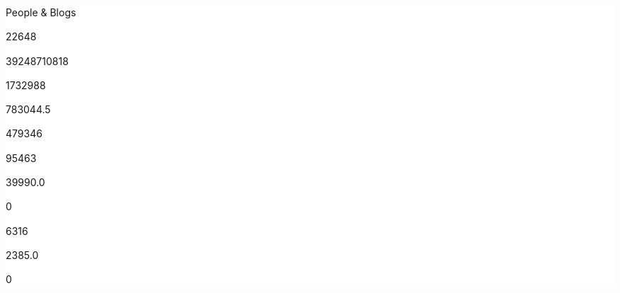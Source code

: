 </tr>

<tr>

<td style="text-align:left;width: 3cm; font-weight: bold;">

People & Blogs
</td>

<td style="text-align:right;width: 2cm; ">

22648
</td>

<td style="text-align:right;width: 2cm; ">

39248710818
</td>

<td style="text-align:right;width: 2cm; ">

1732988
</td>

<td style="text-align:right;width: 2cm; ">

783044.5
</td>

<td style="text-align:right;width: 2cm; ">

479346
</td>

<td style="text-align:right;width: 2cm; ">

95463
</td>

<td style="text-align:right;width: 2cm; ">

39990.0
</td>

<td style="text-align:right;width: 2cm; ">

0
</td>

<td style="text-align:right;width: 2cm; ">

6316
</td>

<td style="text-align:right;">

2385.0
</td>

<td style="text-align:right;">

0
</td>
